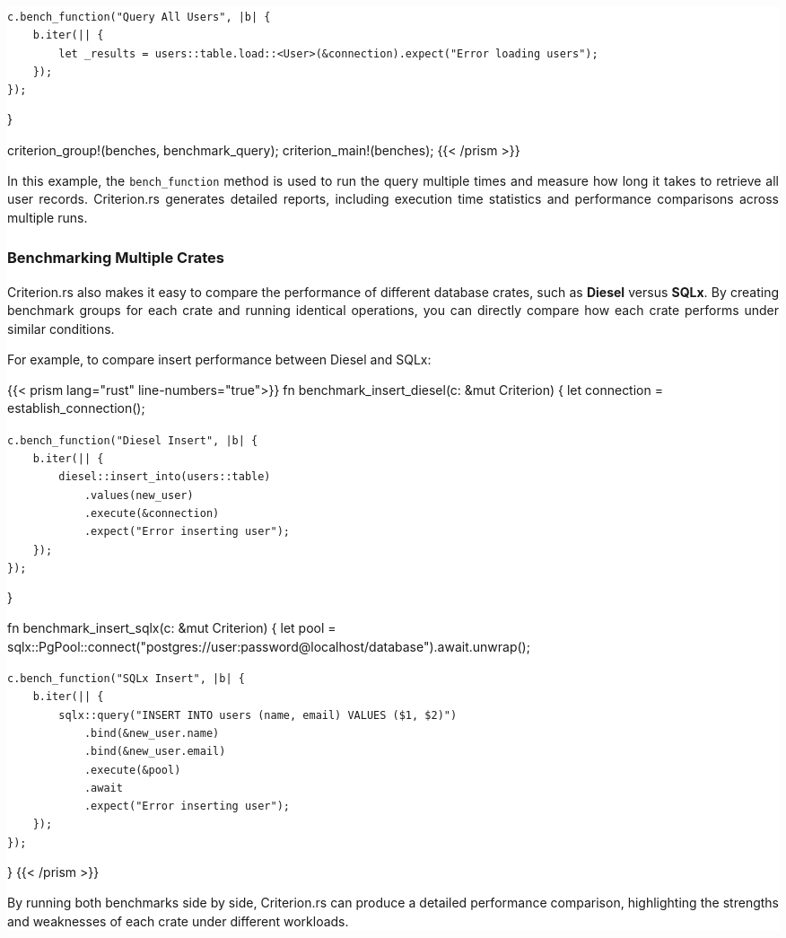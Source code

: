     c.bench_function("Query All Users", |b| {
        b.iter(|| {
            let _results = users::table.load::<User>(&connection).expect("Error loading users");
        });
    });
}

criterion_group!(benches, benchmark_query);
criterion_main!(benches);
{{< /prism >}}
<p style="text-align: justify;">
In this example, the <code>bench_function</code> method is used to run the query multiple times and measure how long it takes to retrieve all user records. Criterion.rs generates detailed reports, including execution time statistics and performance comparisons across multiple runs.
</p>

### **Benchmarking Multiple Crates**
<p style="text-align: justify;">
Criterion.rs also makes it easy to compare the performance of different database crates, such as <strong>Diesel</strong> versus <strong>SQLx</strong>. By creating benchmark groups for each crate and running identical operations, you can directly compare how each crate performs under similar conditions.
</p>

<p style="text-align: justify;">
For example, to compare insert performance between Diesel and SQLx:
</p>

{{< prism lang="rust" line-numbers="true">}}
fn benchmark_insert_diesel(c: &mut Criterion) {
    let connection = establish_connection();
    
    c.bench_function("Diesel Insert", |b| {
        b.iter(|| {
            diesel::insert_into(users::table)
                .values(new_user)
                .execute(&connection)
                .expect("Error inserting user");
        });
    });
}

fn benchmark_insert_sqlx(c: &mut Criterion) {
    let pool = sqlx::PgPool::connect("postgres://user:password@localhost/database").await.unwrap();
    
    c.bench_function("SQLx Insert", |b| {
        b.iter(|| {
            sqlx::query("INSERT INTO users (name, email) VALUES ($1, $2)")
                .bind(&new_user.name)
                .bind(&new_user.email)
                .execute(&pool)
                .await
                .expect("Error inserting user");
        });
    });
}
{{< /prism >}}
<p style="text-align: justify;">
By running both benchmarks side by side, Criterion.rs can produce a detailed performance comparison, highlighting the strengths and weaknesses of each crate under different workloads.
</p>
